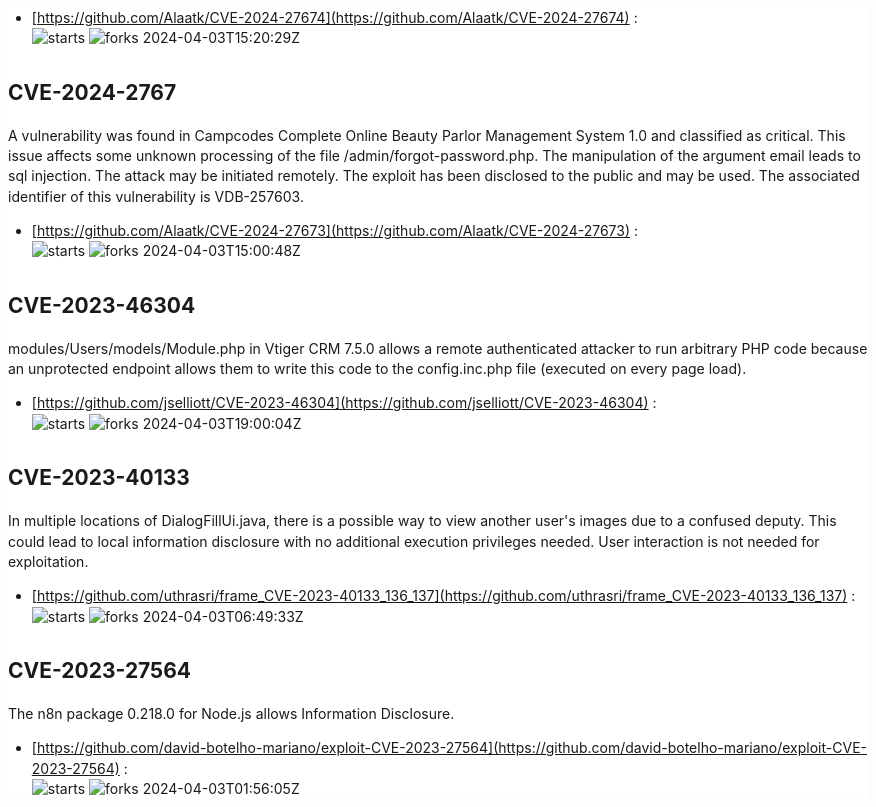 - [https://github.com/Alaatk/CVE-2024-27674](https://github.com/Alaatk/CVE-2024-27674) :  
![starts](https://img.shields.io/github/stars/Alaatk/CVE-2024-27674.svg) 
![forks](https://img.shields.io/github/forks/Alaatk/CVE-2024-27674.svg) 
2024-04-03T15:20:29Z

## CVE-2024-2767
 A vulnerability was found in Campcodes Complete Online Beauty Parlor Management System 1.0 and classified as critical. This issue affects some unknown processing of the file /admin/forgot-password.php. The manipulation of the argument email leads to sql injection. The attack may be initiated remotely. The exploit has been disclosed to the public and may be used. The associated identifier of this vulnerability is VDB-257603.

- [https://github.com/Alaatk/CVE-2024-27673](https://github.com/Alaatk/CVE-2024-27673) :  
![starts](https://img.shields.io/github/stars/Alaatk/CVE-2024-27673.svg) 
![forks](https://img.shields.io/github/forks/Alaatk/CVE-2024-27673.svg) 
2024-04-03T15:00:48Z

## CVE-2023-46304
 modules/Users/models/Module.php in Vtiger CRM 7.5.0 allows a remote authenticated attacker to run arbitrary PHP code because an unprotected endpoint allows them to write this code to the config.inc.php file (executed on every page load).

- [https://github.com/jselliott/CVE-2023-46304](https://github.com/jselliott/CVE-2023-46304) :  
![starts](https://img.shields.io/github/stars/jselliott/CVE-2023-46304.svg) 
![forks](https://img.shields.io/github/forks/jselliott/CVE-2023-46304.svg) 
2024-04-03T19:00:04Z

## CVE-2023-40133
 In multiple locations of DialogFillUi.java, there is a possible way to view another user's images due to a confused deputy. This could lead to local information disclosure with no additional execution privileges needed. User interaction is not needed for exploitation.

- [https://github.com/uthrasri/frame_CVE-2023-40133_136_137](https://github.com/uthrasri/frame_CVE-2023-40133_136_137) :  
![starts](https://img.shields.io/github/stars/uthrasri/frame_CVE-2023-40133_136_137.svg) 
![forks](https://img.shields.io/github/forks/uthrasri/frame_CVE-2023-40133_136_137.svg) 
2024-04-03T06:49:33Z

## CVE-2023-27564
 The n8n package 0.218.0 for Node.js allows Information Disclosure.

- [https://github.com/david-botelho-mariano/exploit-CVE-2023-27564](https://github.com/david-botelho-mariano/exploit-CVE-2023-27564) :  
![starts](https://img.shields.io/github/stars/david-botelho-mariano/exploit-CVE-2023-27564.svg) 
![forks](https://img.shields.io/github/forks/david-botelho-mariano/exploit-CVE-2023-27564.svg) 
2024-04-03T01:56:05Z
